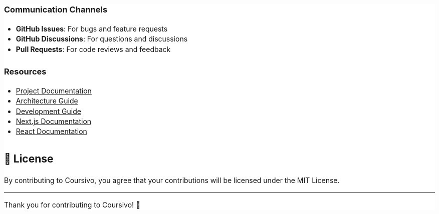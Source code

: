 ### Communication Channels

- **GitHub Issues**: For bugs and feature requests
- **GitHub Discussions**: For questions and discussions
- **Pull Requests**: For code reviews and feedback

### Resources

- [Project Documentation](docs/)
- [Architecture Guide](docs/ARCHITECTURE.md)
- [Development Guide](docs/DEVELOPMENT.md)
- [Next.js Documentation](https://nextjs.org/docs)
- [React Documentation](https://react.dev/)

## 📄 License

By contributing to Coursivo, you agree that your contributions will be licensed under the MIT License.

---

Thank you for contributing to Coursivo! 🎉
